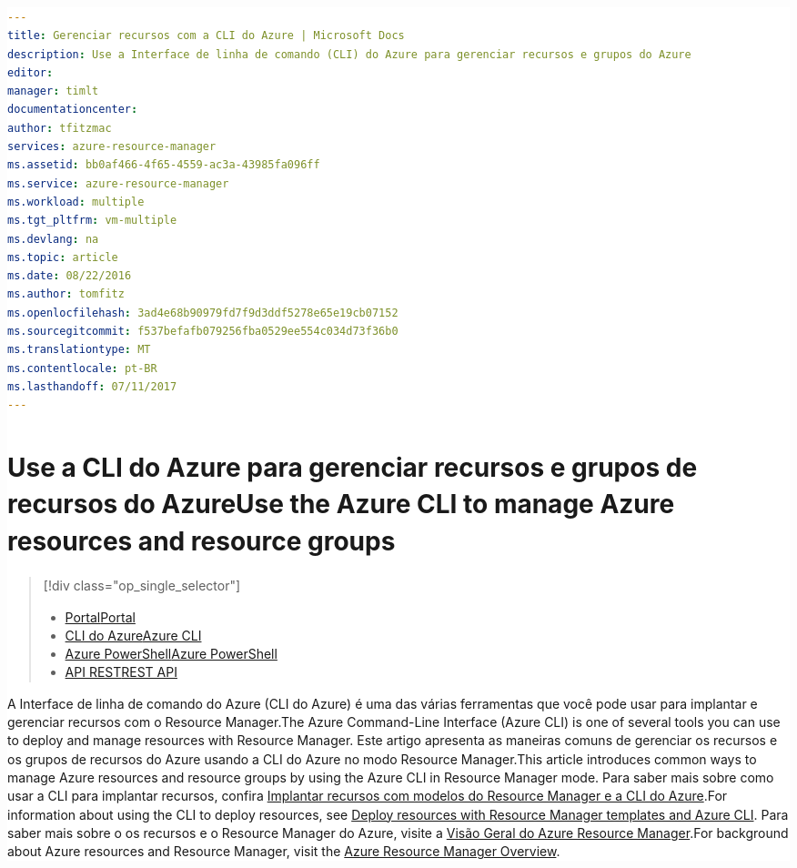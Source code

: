 ```yaml
---
title: Gerenciar recursos com a CLI do Azure | Microsoft Docs
description: Use a Interface de linha de comando (CLI) do Azure para gerenciar recursos e grupos do Azure
editor: 
manager: timlt
documentationcenter: 
author: tfitzmac
services: azure-resource-manager
ms.assetid: bb0af466-4f65-4559-ac3a-43985fa096ff
ms.service: azure-resource-manager
ms.workload: multiple
ms.tgt_pltfrm: vm-multiple
ms.devlang: na
ms.topic: article
ms.date: 08/22/2016
ms.author: tomfitz
ms.openlocfilehash: 3ad4e68b90979fd7f9d3ddf5278e65e19cb07152
ms.sourcegitcommit: f537befafb079256fba0529ee554c034d73f36b0
ms.translationtype: MT
ms.contentlocale: pt-BR
ms.lasthandoff: 07/11/2017
---
```

# <a name="use-the-azure-cli-to-manage-azure-resources-and-resource-groups"></a><span data-ttu-id="2baa2-103">Use a CLI do Azure para gerenciar recursos e grupos de recursos do Azure</span><span class="sxs-lookup"><span data-stu-id="2baa2-103">Use the Azure CLI to manage Azure resources and resource groups</span></span>
> [!div class="op_single_selector"]
> * [<span data-ttu-id="2baa2-104">Portal</span><span class="sxs-lookup"><span data-stu-id="2baa2-104">Portal</span></span>](resource-group-portal.md) 
> * [<span data-ttu-id="2baa2-105">CLI do Azure</span><span class="sxs-lookup"><span data-stu-id="2baa2-105">Azure CLI</span></span>](xplat-cli-azure-resource-manager.md)
> * [<span data-ttu-id="2baa2-106">Azure PowerShell</span><span class="sxs-lookup"><span data-stu-id="2baa2-106">Azure PowerShell</span></span>](powershell-azure-resource-manager.md)
> * [<span data-ttu-id="2baa2-107">API REST</span><span class="sxs-lookup"><span data-stu-id="2baa2-107">REST API</span></span>](resource-manager-rest-api.md)
> 
> 

<span data-ttu-id="2baa2-108">A Interface de linha de comando do Azure (CLI do Azure) é uma das várias ferramentas que você pode usar para implantar e gerenciar recursos com o Resource Manager.</span><span class="sxs-lookup"><span data-stu-id="2baa2-108">The Azure Command-Line Interface (Azure CLI) is one of several tools you can use to deploy and manage resources with Resource Manager.</span></span> <span data-ttu-id="2baa2-109">Este artigo apresenta as maneiras comuns de gerenciar os recursos e os grupos de recursos do Azure usando a CLI do Azure no modo Resource Manager.</span><span class="sxs-lookup"><span data-stu-id="2baa2-109">This article introduces common ways to manage Azure resources and resource groups by using the Azure CLI in Resource Manager mode.</span></span> <span data-ttu-id="2baa2-110">Para saber mais sobre como usar a CLI para implantar recursos, confira [Implantar recursos com modelos do Resource Manager e a CLI do Azure](resource-group-template-deploy-cli.md).</span><span class="sxs-lookup"><span data-stu-id="2baa2-110">For information about using the CLI to deploy resources, see [Deploy resources with Resource Manager templates and Azure CLI](resource-group-template-deploy-cli.md).</span></span> <span data-ttu-id="2baa2-111">Para saber mais sobre o os recursos e o Resource Manager do Azure, visite a [Visão Geral do Azure Resource Manager](resource-group-overview.md).</span><span class="sxs-lookup"><span data-stu-id="2baa2-111">For background about Azure resources and Resource Manager, visit the [Azure Resource Manager Overview](resource-group-overview.md).</span></span>
